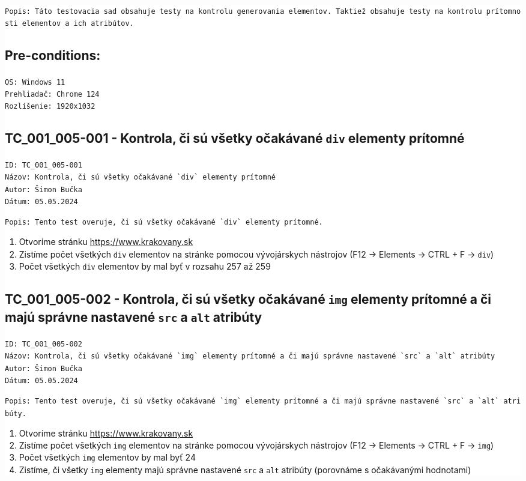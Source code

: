 ```
Popis: Táto testovacia sad obsahuje testy na kontrolu generovania elementov. Taktiež obsahuje testy na kontrolu prítomnosti elementov a ich atribútov.
```

## Pre-conditions:

```
OS: Windows 11
Prehliadač: Chrome 124
Rozlíšenie: 1920x1032
```

## TC_001_005-001 - Kontrola, či sú všetky očakávané `div` elementy prítomné

```
ID: TC_001_005-001
Názov: Kontrola, či sú všetky očakávané `div` elementy prítomné
Autor: Šimon Bučka
Dátum: 05.05.2024
```

```
Popis: Tento test overuje, či sú všetky očakávané `div` elementy prítomné.
```

1. Otvoríme stránku https://www.krakovany.sk
2. Zistíme počet všetkých `div` elementov na stránke pomocou vývojárskych nástrojov (F12 -> Elements -> CTRL + F -> `div`)
3. Počet všetkých `div` elementov by mal byť v rozsahu 257 až 259

## TC_001_005-002 - Kontrola, či sú všetky očakávané `img` elementy prítomné a či majú správne nastavené `src` a `alt` atribúty

```
ID: TC_001_005-002
Názov: Kontrola, či sú všetky očakávané `img` elementy prítomné a či majú správne nastavené `src` a `alt` atribúty
Autor: Šimon Bučka
Dátum: 05.05.2024
```

```
Popis: Tento test overuje, či sú všetky očakávané `img` elementy prítomné a či majú správne nastavené `src` a `alt` atribúty.
```

1. Otvoríme stránku https://www.krakovany.sk
2. Zistíme počet všetkých `img` elementov na stránke pomocou vývojárskych nástrojov (F12 -> Elements -> CTRL + F -> `img`)
3. Počet všetkých `img` elementov by mal byť 24
4. Zistíme, či všetky `img` elementy majú správne nastavené `src` a `alt` atribúty (porovnáme s očakávanými hodnotami)